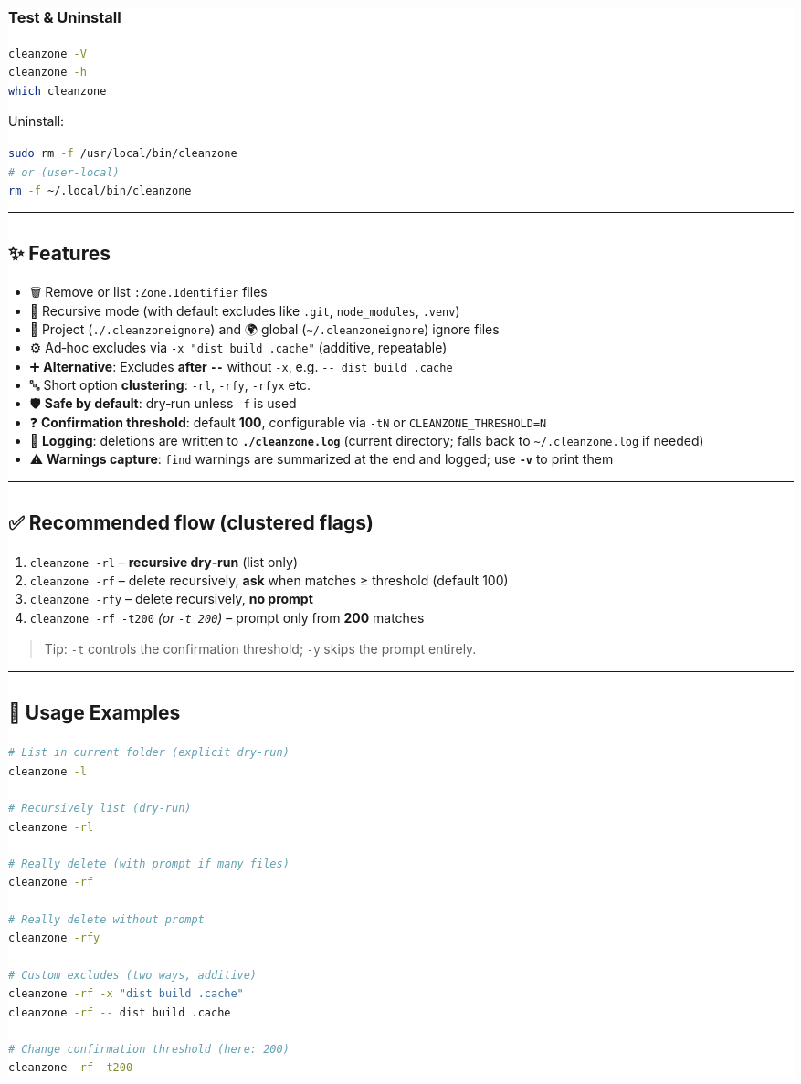 ### Test & Uninstall
```bash
cleanzone -V
cleanzone -h
which cleanzone
```
Uninstall:
```bash
sudo rm -f /usr/local/bin/cleanzone
# or (user-local)
rm -f ~/.local/bin/cleanzone
```

---

## ✨ Features
- 🗑️ Remove or list `:Zone.Identifier` files
- 🔁 Recursive mode (with default excludes like `.git`, `node_modules`, `.venv`)
- 📂 Project (`./.cleanzoneignore`) and 🌍 global (`~/.cleanzoneignore`) ignore files
- ⚙️ Ad‑hoc excludes via `-x "dist build .cache"` (additive, repeatable)
- ➕ **Alternative**: Excludes **after `--`** without `-x`, e.g. `-- dist build .cache`
- 🔤 Short option **clustering**: `-rl`, `-rfy`, `-rfyx` etc.
- 🛡️ **Safe by default**: dry‑run unless `-f` is used
- ❓ **Confirmation threshold**: default **100**, configurable via `-tN` or `CLEANZONE_THRESHOLD=N`
- 📝 **Logging**: deletions are written to **`./cleanzone.log`** (current directory; falls back to `~/.cleanzone.log` if needed)
- ⚠️ **Warnings capture**: `find` warnings are summarized at the end and logged; use **`-v`** to print them

---

## ✅ Recommended flow (clustered flags)

1. `cleanzone -rl` – **recursive dry‑run** (list only)  
2. `cleanzone -rf` – delete recursively, **ask** when matches ≥ threshold (default 100)  
3. `cleanzone -rfy` – delete recursively, **no prompt**  
4. `cleanzone -rf -t200` *(or `-t 200`)* – prompt only from **200** matches

> Tip: `-t` controls the confirmation threshold; `-y` skips the prompt entirely.

---

## 📌 Usage Examples

```bash
# List in current folder (explicit dry‑run)
cleanzone -l

# Recursively list (dry‑run)
cleanzone -rl

# Really delete (with prompt if many files)
cleanzone -rf

# Really delete without prompt
cleanzone -rfy

# Custom excludes (two ways, additive)
cleanzone -rf -x "dist build .cache"
cleanzone -rf -- dist build .cache

# Change confirmation threshold (here: 200)
cleanzone -rf -t200
```
